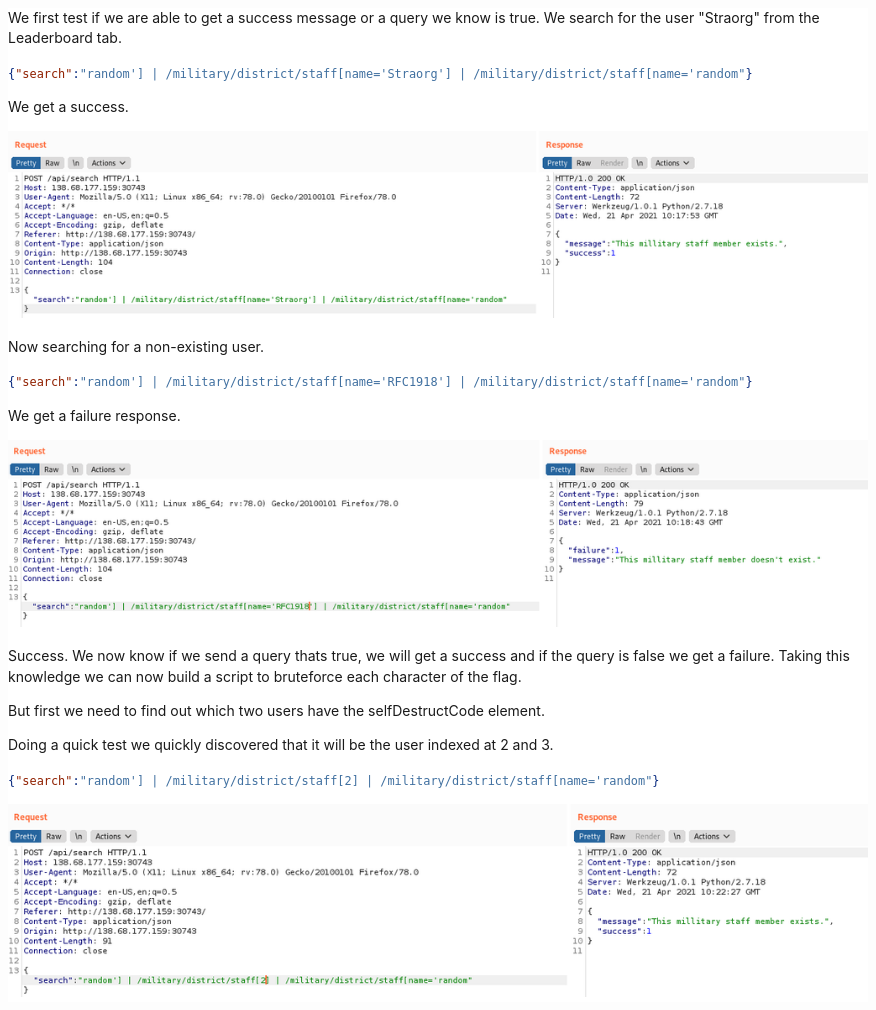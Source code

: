 We first test if we are able to get a success message or a query we know is true. We search for the user "Straorg" from the Leaderboard tab.

```json
{"search":"random'] | /military/district/staff[name='Straorg'] | /military/district/staff[name='random"}
```

We get a success. 

![Injection1](/assets/images/etree-xpath/Pasted_image_20210421121812.png)

Now searching for a non-existing user. 

```json
{"search":"random'] | /military/district/staff[name='RFC1918'] | /military/district/staff[name='random"}
```

We get a failure response. 

![Injection2](/assets/images/etree-xpath/Pasted_image_20210421121907.png)

Success. We now know if we send a query thats true, we will get a success and if the query is false we get a failure. Taking this knowledge we can now build a script to bruteforce each character of the flag. 

But first we need to find out which two users have the selfDestructCode element. 

Doing a quick test we quickly discovered that it will be the user indexed at 2 and 3. 

```json
{"search":"random'] | /military/district/staff[2] | /military/district/staff[name='random"}
```

![Injection3](/assets/images/etree-xpath/Pasted_image_20210421122300.png)
